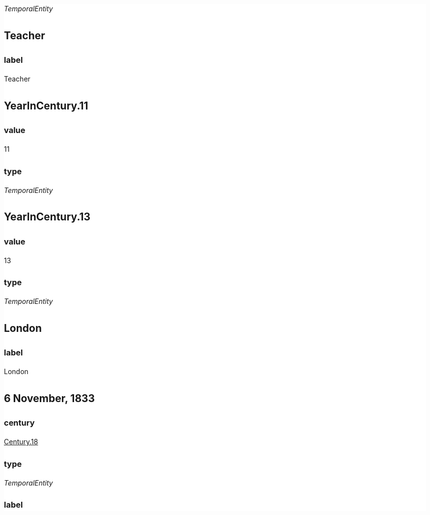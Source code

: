 
*TemporalEntity*

## Teacher

### label


Teacher

## YearInCentury.11

### value


11

### type


*TemporalEntity*

## YearInCentury.13

### value


13

### type


*TemporalEntity*

## London

### label


London

## 6 November, 1833

### century


[Century.18](#Century.18)

### type


*TemporalEntity*

### label
